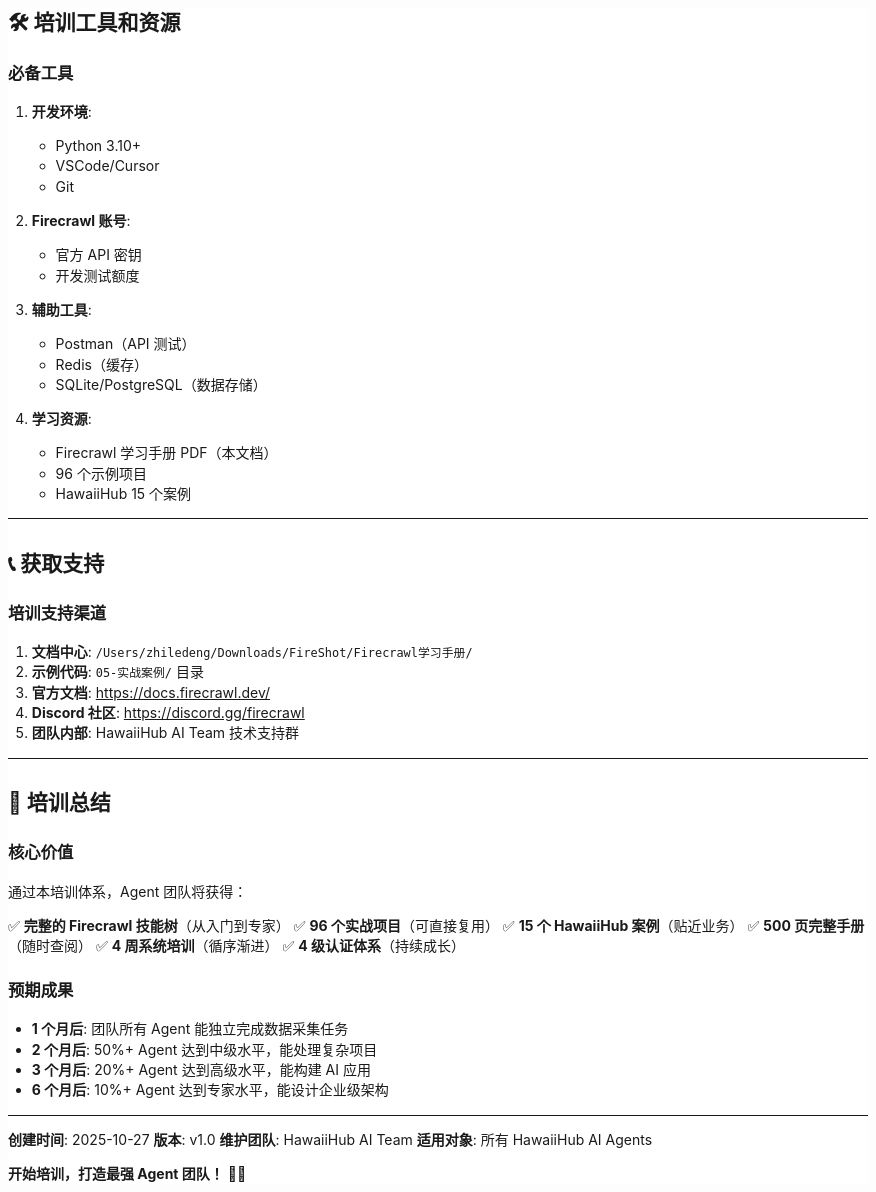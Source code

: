 
## 🛠️ 培训工具和资源

### 必备工具

1. **开发环境**:
   - Python 3.10+
   - VSCode/Cursor
   - Git

2. **Firecrawl 账号**:
   - 官方 API 密钥
   - 开发测试额度

3. **辅助工具**:
   - Postman（API 测试）
   - Redis（缓存）
   - SQLite/PostgreSQL（数据存储）

4. **学习资源**:
   - Firecrawl 学习手册 PDF（本文档）
   - 96 个示例项目
   - HawaiiHub 15 个案例

---

## 📞 获取支持

### 培训支持渠道

1. **文档中心**: `/Users/zhiledeng/Downloads/FireShot/Firecrawl学习手册/`
2. **示例代码**: `05-实战案例/` 目录
3. **官方文档**: https://docs.firecrawl.dev/
4. **Discord 社区**: https://discord.gg/firecrawl
5. **团队内部**: HawaiiHub AI Team 技术支持群

---

## 🎊 培训总结

### 核心价值

通过本培训体系，Agent 团队将获得：

✅ **完整的 Firecrawl 技能树**（从入门到专家）
✅ **96 个实战项目**（可直接复用）
✅ **15 个 HawaiiHub 案例**（贴近业务）
✅ **500 页完整手册**（随时查阅）
✅ **4 周系统培训**（循序渐进）
✅ **4 级认证体系**（持续成长）

### 预期成果

- **1 个月后**: 团队所有 Agent 能独立完成数据采集任务
- **2 个月后**: 50%+ Agent 达到中级水平，能处理复杂项目
- **3 个月后**: 20%+ Agent 达到高级水平，能构建 AI 应用
- **6 个月后**: 10%+ Agent 达到专家水平，能设计企业级架构

---

**创建时间**: 2025-10-27
**版本**: v1.0
**维护团队**: HawaiiHub AI Team
**适用对象**: 所有 HawaiiHub AI Agents

**开始培训，打造最强 Agent 团队！** 🚀🌺
